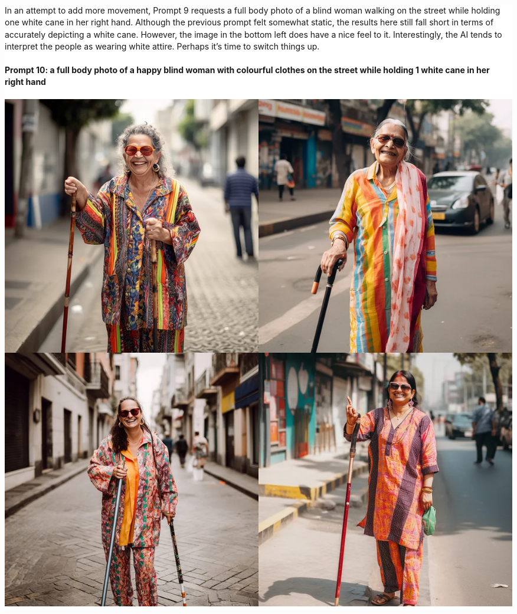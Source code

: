 In an attempt to add more movement, Prompt 9 requests a full body photo of a blind woman walking on the street while holding one white cane in her right hand. Although the previous prompt felt somewhat static, the results here still fall short in terms of accurately depicting a white cane. However, the image in the bottom left does have a nice feel to it. Interestingly, the AI tends to interpret the people as wearing white attire. Perhaps it’s time to switch things up.



#### **Prompt 10: a full body photo of a happy blind woman with colourful clothes on the street while holding 1 white cane in her right hand**

![4 photos of women all wearing very bohemian-style colourful clothing. The photo on the top right and bottom show two east-asian looking women whereas the top left and bottom one show two white women. All of the 4 photos of the women show that they’re wearing sunglasses, standing in a street and holding some kind of cane in their hand. They’re all laughing.](/src/assets/img/midjourney11.webp)
